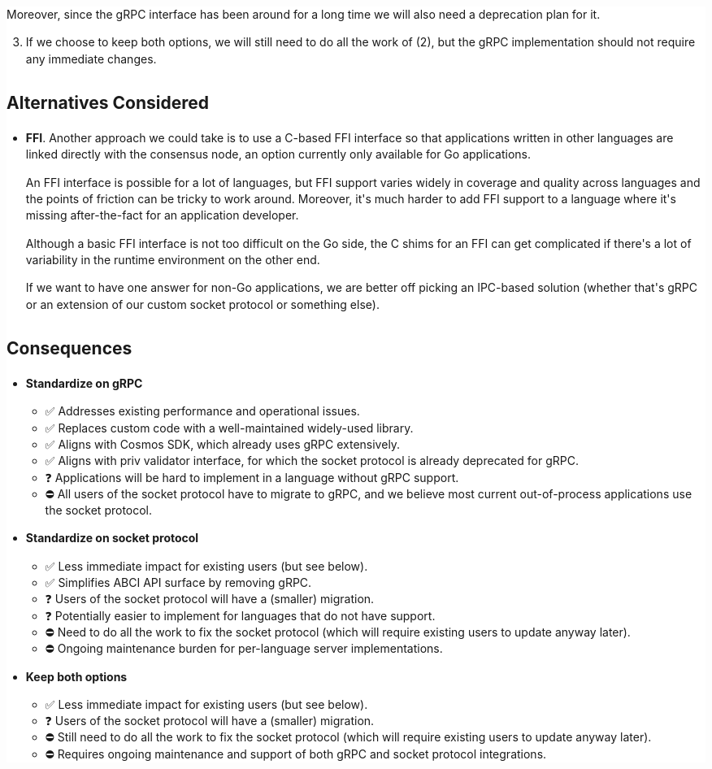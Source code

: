    Moreover, since the gRPC interface has been around for a long time we will
   also need a deprecation plan for it.

3. If we choose to keep both options, we will still need to do all the work of
   (2), but the gRPC implementation should not require any immediate changes.


## Alternatives Considered

- **FFI**. Another approach we could take is to use a C-based FFI interface so
  that applications written in other languages are linked directly with the
  consensus node, an option currently only available for Go applications.

  An FFI interface is possible for a lot of languages, but FFI support varies
  widely in coverage and quality across languages and the points of friction
  can be tricky to work around.  Moreover, it's much harder to add FFI support
  to a language where it's missing after-the-fact for an application developer.

  Although a basic FFI interface is not too difficult on the Go side, the C
  shims for an FFI can get complicated if there's a lot of variability in the
  runtime environment on the other end.

  If we want to have one answer for non-Go applications, we are better off
  picking an IPC-based solution (whether that's gRPC or an extension of our
  custom socket protocol or something else).

## Consequences

- **Standardize on gRPC**

   - ✅ Addresses existing performance and operational issues.
   - ✅ Replaces custom code with a well-maintained widely-used library.
   - ✅ Aligns with Cosmos SDK, which already uses gRPC extensively.
   - ✅ Aligns with priv validator interface, for which the socket protocol is already deprecated for gRPC.
   - ❓ Applications will be hard to implement in a language without gRPC support.
   - ⛔ All users of the socket protocol have to migrate to gRPC, and we believe most current out-of-process applications use the socket protocol.

- **Standardize on socket protocol**

   - ✅ Less immediate impact for existing users (but see below).
   - ✅ Simplifies ABCI API surface by removing gRPC.
   - ❓ Users of the socket protocol will have a (smaller) migration.
   - ❓ Potentially easier to implement for languages that do not have support.
   - ⛔ Need to do all the work to fix the socket protocol (which will require existing users to update anyway later).
   - ⛔ Ongoing maintenance burden for per-language server implementations.

- **Keep both options**

   - ✅ Less immediate impact for existing users (but see below).
   - ❓ Users of the socket protocol will have a (smaller) migration.
   - ⛔ Still need to do all the work to fix the socket protocol (which will require existing users to update anyway later).
   - ⛔ Requires ongoing maintenance and support of both gRPC and socket protocol integrations.
